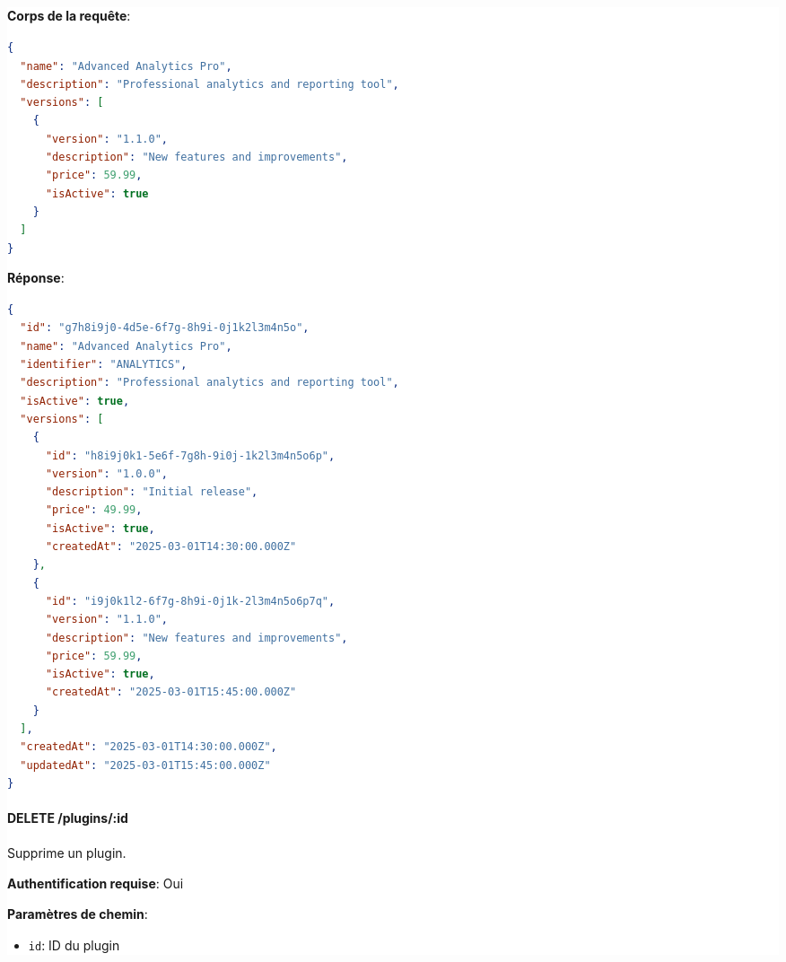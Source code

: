**Corps de la requête**:
```json
{
  "name": "Advanced Analytics Pro",
  "description": "Professional analytics and reporting tool",
  "versions": [
    {
      "version": "1.1.0",
      "description": "New features and improvements",
      "price": 59.99,
      "isActive": true
    }
  ]
}
```

**Réponse**:
```json
{
  "id": "g7h8i9j0-4d5e-6f7g-8h9i-0j1k2l3m4n5o",
  "name": "Advanced Analytics Pro",
  "identifier": "ANALYTICS",
  "description": "Professional analytics and reporting tool",
  "isActive": true,
  "versions": [
    {
      "id": "h8i9j0k1-5e6f-7g8h-9i0j-1k2l3m4n5o6p",
      "version": "1.0.0",
      "description": "Initial release",
      "price": 49.99,
      "isActive": true,
      "createdAt": "2025-03-01T14:30:00.000Z"
    },
    {
      "id": "i9j0k1l2-6f7g-8h9i-0j1k-2l3m4n5o6p7q",
      "version": "1.1.0",
      "description": "New features and improvements",
      "price": 59.99,
      "isActive": true,
      "createdAt": "2025-03-01T15:45:00.000Z"
    }
  ],
  "createdAt": "2025-03-01T14:30:00.000Z",
  "updatedAt": "2025-03-01T15:45:00.000Z"
}
```

#### DELETE /plugins/:id

Supprime un plugin.

**Authentification requise**: Oui

**Paramètres de chemin**:
- `id`: ID du plugin
